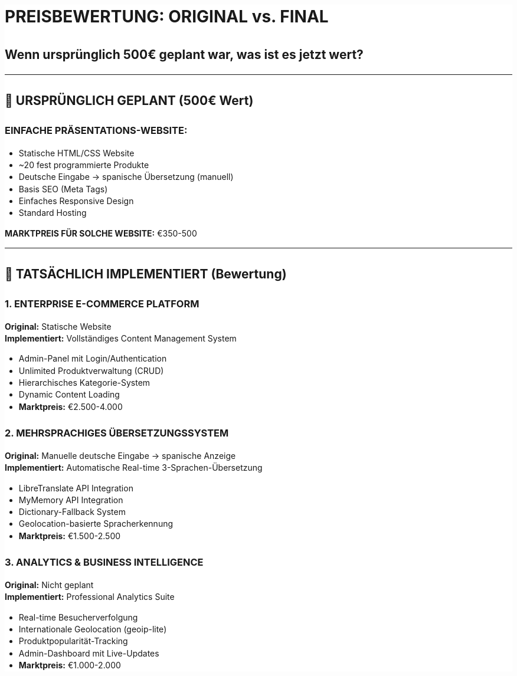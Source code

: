 # PREISBEWERTUNG: ORIGINAL vs. FINAL
## Wenn ursprünglich 500€ geplant war, was ist es jetzt wert?

---

## 🎯 URSPRÜNGLICH GEPLANT (500€ Wert)

### **EINFACHE PRÄSENTATIONS-WEBSITE:**
- Statische HTML/CSS Website
- ~20 fest programmierte Produkte
- Deutsche Eingabe → spanische Übersetzung (manuell)
- Basis SEO (Meta Tags)
- Einfaches Responsive Design
- Standard Hosting

**MARKTPREIS FÜR SOLCHE WEBSITE:** €350-500

---

## 🚀 TATSÄCHLICH IMPLEMENTIERT (Bewertung)

### **1. ENTERPRISE E-COMMERCE PLATFORM**
**Original:** Statische Website  
**Implementiert:** Vollständiges Content Management System
- Admin-Panel mit Login/Authentication
- Unlimited Produktverwaltung (CRUD)
- Hierarchisches Kategorie-System
- Dynamic Content Loading
- **Marktpreis:** €2.500-4.000

### **2. MEHRSPRACHIGES ÜBERSETZUNGSSYSTEM**
**Original:** Manuelle deutsche Eingabe → spanische Anzeige  
**Implementiert:** Automatische Real-time 3-Sprachen-Übersetzung
- LibreTranslate API Integration
- MyMemory API Integration
- Dictionary-Fallback System
- Geolocation-basierte Spracherkennung
- **Marktpreis:** €1.500-2.500

### **3. ANALYTICS & BUSINESS INTELLIGENCE**
**Original:** Nicht geplant  
**Implementiert:** Professional Analytics Suite
- Real-time Besucherverfolgung
- Internationale Geolocation (geoip-lite)
- Produktpopularität-Tracking
- Admin-Dashboard mit Live-Updates
- **Marktpreis:** €1.000-2.000
